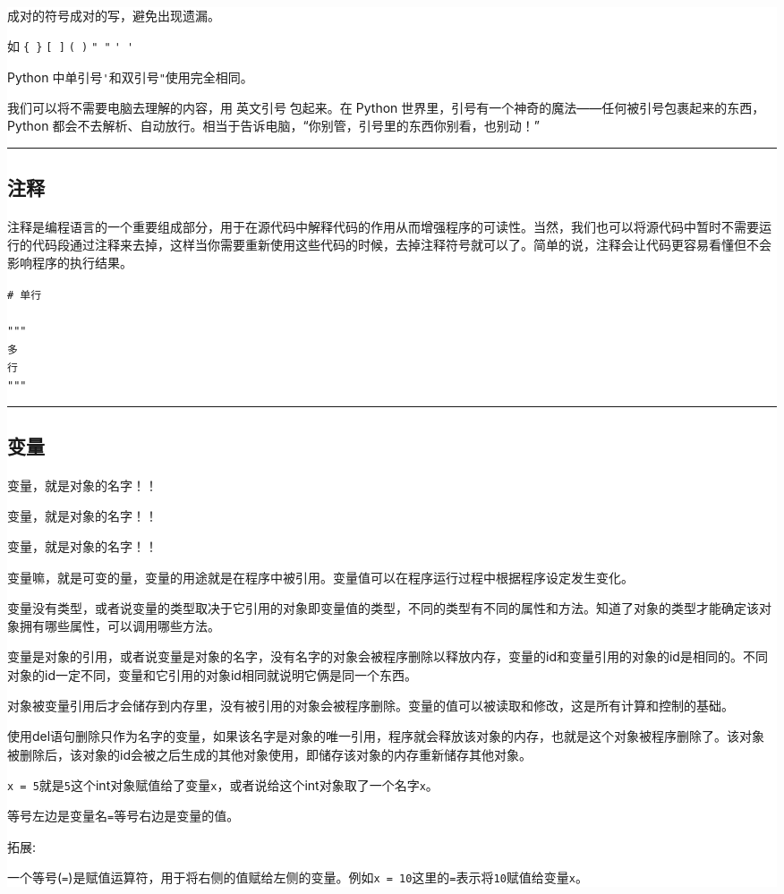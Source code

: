 成对的符号成对的写，避免出现遗漏。

如
`{ }`
`[ ]`
`( )`
`" "`
`' '`

Python 中单引号`'`和双引号`"`使用完全相同。

我们可以将不需要电脑去理解的内容，用 英文引号 包起来。在 Python 世界里，引号有一个神奇的魔法——任何被引号包裹起来的东西，Python 都会不去解析、自动放行。相当于告诉电脑，“你别管，引号里的东西你别看，也别动！”

---

## 注释

注释是编程语言的一个重要组成部分，用于在源代码中解释代码的作用从而增强程序的可读性。当然，我们也可以将源代码中暂时不需要运行的代码段通过注释来去掉，这样当你需要重新使用这些代码的时候，去掉注释符号就可以了。简单的说，注释会让代码更容易看懂但不会影响程序的执行结果。

```
# 单行

"""
多
行
"""
```

---

## 变量

变量，就是对象的名字！！

变量，就是对象的名字！！

变量，就是对象的名字！！

变量嘛，就是可变的量，变量的用途就是在程序中被引用。变量值可以在程序运行过程中根据程序设定发生变化。

变量没有类型，或者说变量的类型取决于它引用的对象即变量值的类型，不同的类型有不同的属性和方法。知道了对象的类型才能确定该对象拥有哪些属性，可以调用哪些方法。

变量是对象的引用，或者说变量是对象的名字，没有名字的对象会被程序删除以释放内存，变量的id和变量引用的对象的id是相同的。不同对象的id一定不同，变量和它引用的对象id相同就说明它俩是同一个东西。

对象被变量引用后才会储存到内存里，没有被引用的对象会被程序删除。变量的值可以被读取和修改，这是所有计算和控制的基础。

使用del语句删除只作为名字的变量，如果该名字是对象的唯一引用，程序就会释放该对象的内存，也就是这个对象被程序删除了。该对象被删除后，该对象的id会被之后生成的其他对象使用，即储存该对象的内存重新储存其他对象。

`x = 5`就是`5`这个int对象赋值给了变量`x`，或者说给这个int对象取了一个名字`x`。

等号左边是变量名`=`等号右边是变量的值。

拓展:

一个等号(`=`)是赋值运算符，用于将右侧的值赋给左侧的变量。例如`x = 10`这里的`=`表示将`10`赋值给变量`x`。
